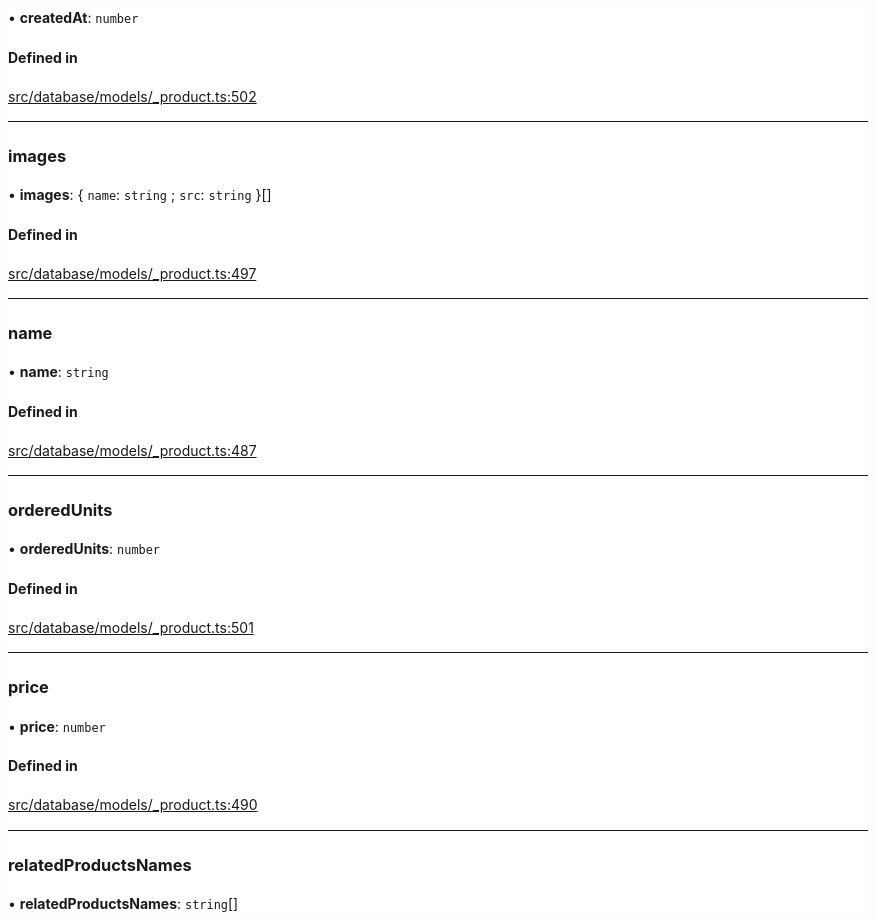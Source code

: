 • **createdAt**: `number`

#### Defined in

[src/database/models/_product.ts:502](https://github.com/ScriptyChris/Fake-PEV-Shopping/blob/2e7492c/src/database/models/_product.ts#L502)

___

### images

• **images**: { `name`: `string` ; `src`: `string`  }[]

#### Defined in

[src/database/models/_product.ts:497](https://github.com/ScriptyChris/Fake-PEV-Shopping/blob/2e7492c/src/database/models/_product.ts#L497)

___

### name

• **name**: `string`

#### Defined in

[src/database/models/_product.ts:487](https://github.com/ScriptyChris/Fake-PEV-Shopping/blob/2e7492c/src/database/models/_product.ts#L487)

___

### orderedUnits

• **orderedUnits**: `number`

#### Defined in

[src/database/models/_product.ts:501](https://github.com/ScriptyChris/Fake-PEV-Shopping/blob/2e7492c/src/database/models/_product.ts#L501)

___

### price

• **price**: `number`

#### Defined in

[src/database/models/_product.ts:490](https://github.com/ScriptyChris/Fake-PEV-Shopping/blob/2e7492c/src/database/models/_product.ts#L490)

___

### relatedProductsNames

• **relatedProductsNames**: `string`[]
